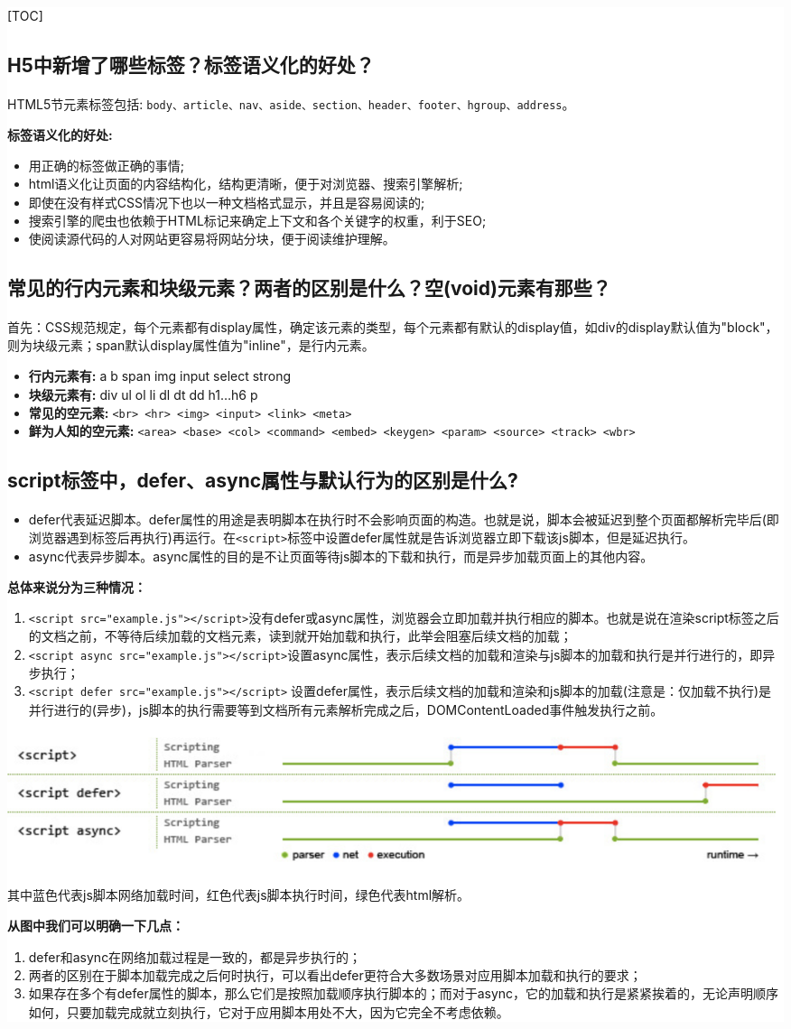 [TOC]
## H5中新增了哪些标签？标签语义化的好处？
HTML5节元素标签包括: `body、article、nav、aside、section、header、footer、hgroup、address`。

**标签语义化的好处:**

* 用正确的标签做正确的事情;
* html语义化让页面的内容结构化，结构更清晰，便于对浏览器、搜索引擎解析;
* 即使在没有样式CSS情况下也以一种文档格式显示，并且是容易阅读的;
* 搜索引擎的爬虫也依赖于HTML标记来确定上下文和各个关键字的权重，利于SEO;
* 使阅读源代码的人对网站更容易将网站分块，便于阅读维护理解。

## 常见的行内元素和块级元素？两者的区别是什么？空(void)元素有那些？
首先：CSS规范规定，每个元素都有display属性，确定该元素的类型，每个元素都有默认的display值，如div的display默认值为"block"，则为块级元素；span默认display属性值为"inline"，是行内元素。

* **行内元素有:** a b span img input select strong
* **块级元素有:** div ul ol li dl dt dd h1…h6 p
* **常见的空元素:** `<br> <hr> <img> <input> <link> <meta>`
* **鲜为人知的空元素:** `<area> <base> <col> <command> <embed> <keygen> <param> <source> <track> <wbr>`

## script标签中，defer、async属性与默认行为的区别是什么?

* defer代表延迟脚本。defer属性的用途是表明脚本在执行时不会影响页面的构造。也就是说，脚本会被延迟到整个页面都解析完毕后(即浏览器遇到</html>标签后再执行)再运行。在`<script>`标签中设置defer属性就是告诉浏览器立即下载该js脚本，但是延迟执行。
* async代表异步脚本。async属性的目的是不让页面等待js脚本的下载和执行，而是异步加载页面上的其他内容。

**总体来说分为三种情况：**

1. `<script src="example.js"></script>`没有defer或async属性，浏览器会立即加载并执行相应的脚本。也就是说在渲染script标签之后的文档之前，不等待后续加载的文档元素，读到就开始加载和执行，此举会阻塞后续文档的加载；
2. `<script async src="example.js"></script>`设置async属性，表示后续文档的加载和渲染与js脚本的加载和执行是并行进行的，即异步执行；
3. `<script defer src="example.js"></script>`
设置defer属性，表示后续文档的加载和渲染和js脚本的加载(注意是：仅加载不执行)是并行进行的(异步)，js脚本的执行需要等到文档所有元素解析完成之后，DOMContentLoaded事件触发执行之前。

![](../../static/defer-async.png)

其中蓝色代表js脚本网络加载时间，红色代表js脚本执行时间，绿色代表html解析。

**从图中我们可以明确一下几点：**

1. defer和async在网络加载过程是一致的，都是异步执行的；
2. 两者的区别在于脚本加载完成之后何时执行，可以看出defer更符合大多数场景对应用脚本加载和执行的要求；
3. 如果存在多个有defer属性的脚本，那么它们是按照加载顺序执行脚本的；而对于async，它的加载和执行是紧紧挨着的，无论声明顺序如何，只要加载完成就立刻执行，它对于应用脚本用处不大，因为它完全不考虑依赖。
